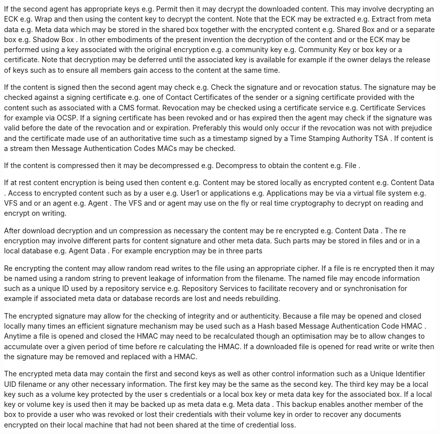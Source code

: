 If the second agent has appropriate keys e.g. Permit then it may decrypt the downloaded content. This may involve decrypting an ECK e.g. Wrap and then using the content key to decrypt the content. Note that the ECK may be extracted e.g. Extract from meta data e.g. Meta data which may be stored in the shared box together with the encrypted content e.g. Shared Box and or a separate box e.g. Shadow Box . In other embodiments of the present invention the decryption of the content and or the ECK may be performed using a key associated with the original encryption e.g. a community key e.g. Community Key or box key or a certificate. Note that decryption may be deferred until the associated key is available for example if the owner delays the release of keys such as to ensure all members gain access to the content at the same time.

If the content is signed then the second agent may check e.g. Check the signature and or revocation status. The signature may be checked against a signing certificate e.g. one of Contact Certificates of the sender or a signing certificate provided with the content such as associated with a CMS format. Revocation may be checked using a certificate service e.g. Certificate Services for example via OCSP. If a signing certificate has been revoked and or has expired then the agent may check if the signature was valid before the date of the revocation and or expiration. Preferably this would only occur if the revocation was not with prejudice and the certificate made use of an authoritative time such as a timestamp signed by a Time Stamping Authority TSA . If content is a stream then Message Authentication Codes MACs may be checked.

If the content is compressed then it may be decompressed e.g. Decompress to obtain the content e.g. File .

If at rest content encryption is being used then content e.g. Content may be stored locally as encrypted content e.g. Content Data . Access to encrypted content such as by a user e.g. User1 or applications e.g. Applications may be via a virtual file system e.g. VFS and or an agent e.g. Agent . The VFS and or agent may use on the fly or real time cryptography to decrypt on reading and encrypt on writing.

After download decryption and un compression as necessary the content may be re encrypted e.g. Content Data . The re encryption may involve different parts for content signature and other meta data. Such parts may be stored in files and or in a local database e.g. Agent Data . For example encryption may be in three parts 

Re encrypting the content may allow random read writes to the file using an appropriate cipher. If a file is re encrypted then it may be named using a random string to prevent leakage of information from the filename. The named file may encode information such as a unique ID used by a repository service e.g. Repository Services to facilitate recovery and or synchronisation for example if associated meta data or database records are lost and needs rebuilding.

The encrypted signature may allow for the checking of integrity and or authenticity. Because a file may be opened and closed locally many times an efficient signature mechanism may be used such as a Hash based Message Authentication Code HMAC . Anytime a file is opened and closed the HMAC may need to be recalculated though an optimisation may be to allow changes to accumulate over a given period of time before re calculating the HMAC. If a downloaded file is opened for read write or write then the signature may be removed and replaced with a HMAC.

The encrypted meta data may contain the first and second keys as well as other control information such as a Unique Identifier UID filename or any other necessary information. The first key may be the same as the second key. The third key may be a local key such as a volume key protected by the user s credentials or a local box key or meta data key for the associated box. If a local key or volume key is used then it may be backed up as meta data e.g. Meta data . This backup enables another member of the box to provide a user who was revoked or lost their credentials with their volume key in order to recover any documents encrypted on their local machine that had not been shared at the time of credential loss.
